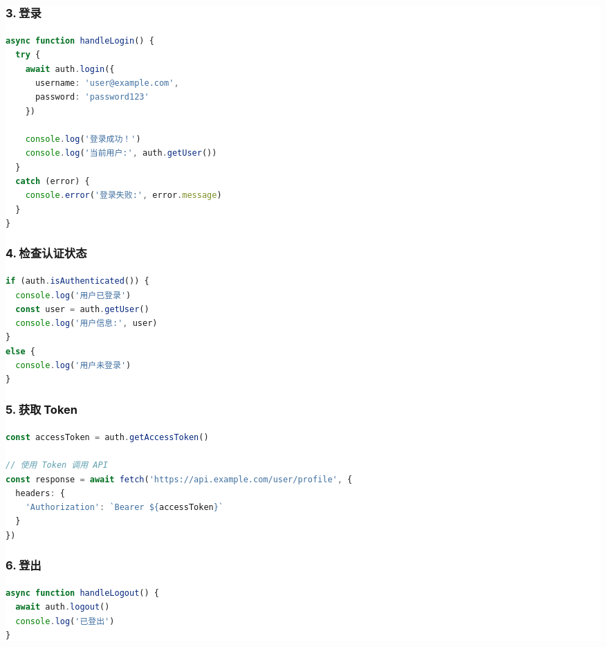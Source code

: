 ### 3. 登录

```typescript
async function handleLogin() {
  try {
    await auth.login({
      username: 'user@example.com',
      password: 'password123'
    })
    
    console.log('登录成功！')
    console.log('当前用户:', auth.getUser())
  } 
  catch (error) {
    console.error('登录失败:', error.message)
  }
}
```

### 4. 检查认证状态

```typescript
if (auth.isAuthenticated()) {
  console.log('用户已登录')
  const user = auth.getUser()
  console.log('用户信息:', user)
}
else {
  console.log('用户未登录')
}
```

### 5. 获取 Token

```typescript
const accessToken = auth.getAccessToken()

// 使用 Token 调用 API
const response = await fetch('https://api.example.com/user/profile', {
  headers: {
    'Authorization': `Bearer ${accessToken}`
  }
})
```

### 6. 登出

```typescript
async function handleLogout() {
  await auth.logout()
  console.log('已登出')
}
```
